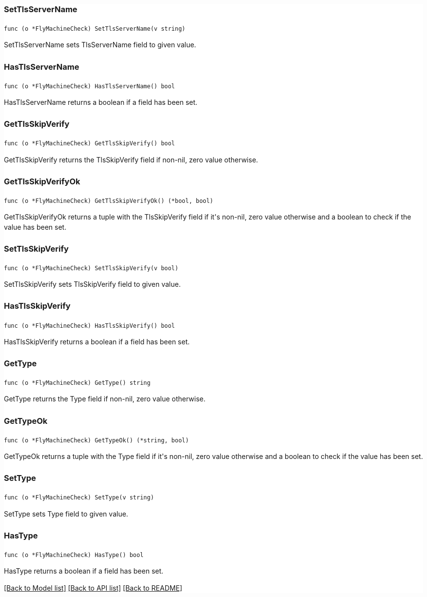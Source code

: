 ### SetTlsServerName

`func (o *FlyMachineCheck) SetTlsServerName(v string)`

SetTlsServerName sets TlsServerName field to given value.

### HasTlsServerName

`func (o *FlyMachineCheck) HasTlsServerName() bool`

HasTlsServerName returns a boolean if a field has been set.

### GetTlsSkipVerify

`func (o *FlyMachineCheck) GetTlsSkipVerify() bool`

GetTlsSkipVerify returns the TlsSkipVerify field if non-nil, zero value otherwise.

### GetTlsSkipVerifyOk

`func (o *FlyMachineCheck) GetTlsSkipVerifyOk() (*bool, bool)`

GetTlsSkipVerifyOk returns a tuple with the TlsSkipVerify field if it's non-nil, zero value otherwise
and a boolean to check if the value has been set.

### SetTlsSkipVerify

`func (o *FlyMachineCheck) SetTlsSkipVerify(v bool)`

SetTlsSkipVerify sets TlsSkipVerify field to given value.

### HasTlsSkipVerify

`func (o *FlyMachineCheck) HasTlsSkipVerify() bool`

HasTlsSkipVerify returns a boolean if a field has been set.

### GetType

`func (o *FlyMachineCheck) GetType() string`

GetType returns the Type field if non-nil, zero value otherwise.

### GetTypeOk

`func (o *FlyMachineCheck) GetTypeOk() (*string, bool)`

GetTypeOk returns a tuple with the Type field if it's non-nil, zero value otherwise
and a boolean to check if the value has been set.

### SetType

`func (o *FlyMachineCheck) SetType(v string)`

SetType sets Type field to given value.

### HasType

`func (o *FlyMachineCheck) HasType() bool`

HasType returns a boolean if a field has been set.


[[Back to Model list]](../README.md#documentation-for-models) [[Back to API list]](../README.md#documentation-for-api-endpoints) [[Back to README]](../README.md)


